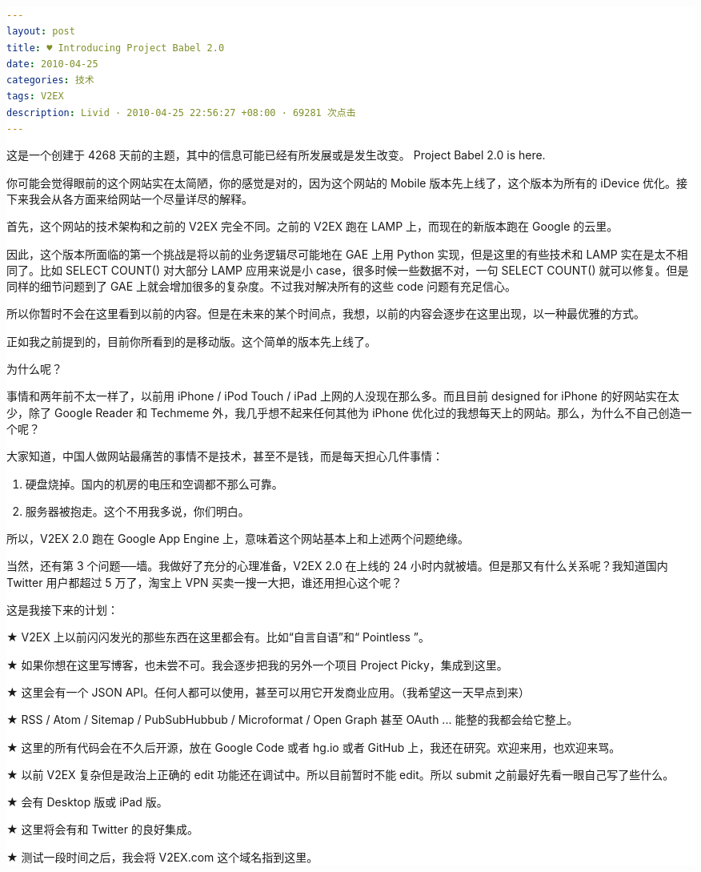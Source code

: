 ```yaml
---
layout: post
title: ♥ Introducing Project Babel 2.0
date: 2010-04-25
categories: 技术
tags: V2EX
description: Livid · 2010-04-25 22:56:27 +08:00 · 69281 次点击
---
```

这是一个创建于 4268 天前的主题，其中的信息可能已经有所发展或是发生改变。
Project Babel 2.0 is here.

你可能会觉得眼前的这个网站实在太简陋，你的感觉是对的，因为这个网站的 Mobile 版本先上线了，这个版本为所有的 iDevice 优化。接下来我会从各方面来给网站一个尽量详尽的解释。

首先，这个网站的技术架构和之前的 V2EX 完全不同。之前的 V2EX 跑在 LAMP 上，而现在的新版本跑在 Google 的云里。

因此，这个版本所面临的第一个挑战是将以前的业务逻辑尽可能地在 GAE 上用 Python 实现，但是这里的有些技术和 LAMP 实在是太不相同了。比如 SELECT COUNT() 对大部分 LAMP 应用来说是小 case，很多时候一些数据不对，一句 SELECT COUNT() 就可以修复。但是同样的细节问题到了 GAE 上就会增加很多的复杂度。不过我对解决所有的这些 code 问题有充足信心。

所以你暂时不会在这里看到以前的内容。但是在未来的某个时间点，我想，以前的内容会逐步在这里出现，以一种最优雅的方式。

正如我之前提到的，目前你所看到的是移动版。这个简单的版本先上线了。

为什么呢？

事情和两年前不太一样了，以前用 iPhone / iPod Touch / iPad 上网的人没现在那么多。而且目前 designed for iPhone 的好网站实在太少，除了 Google Reader 和 Techmeme 外，我几乎想不起来任何其他为 iPhone 优化过的我想每天上的网站。那么，为什么不自己创造一个呢？

大家知道，中国人做网站最痛苦的事情不是技术，甚至不是钱，而是每天担心几件事情：

1. 硬盘烧掉。国内的机房的电压和空调都不那么可靠。

2. 服务器被抱走。这个不用我多说，你们明白。

所以，V2EX 2.0 跑在 Google App Engine 上，意味着这个网站基本上和上述两个问题绝缘。

当然，还有第 3 个问题──墙。我做好了充分的心理准备，V2EX 2.0 在上线的 24 小时内就被墙。但是那又有什么关系呢？我知道国内 Twitter 用户都超过 5 万了，淘宝上 VPN 买卖一搜一大把，谁还用担心这个呢？

这是我接下来的计划：

★ V2EX 上以前闪闪发光的那些东西在这里都会有。比如“自言自语”和“ Pointless ”。

★ 如果你想在这里写博客，也未尝不可。我会逐步把我的另外一个项目 Project Picky，集成到这里。

★ 这里会有一个 JSON API。任何人都可以使用，甚至可以用它开发商业应用。（我希望这一天早点到来）

★ RSS / Atom / Sitemap / PubSubHubbub / Microformat / Open Graph 甚至 OAuth ... 能整的我都会给它整上。

★ 这里的所有代码会在不久后开源，放在 Google Code 或者 hg.io 或者 GitHub 上，我还在研究。欢迎来用，也欢迎来骂。

★ 以前 V2EX 复杂但是政治上正确的 edit 功能还在调试中。所以目前暂时不能 edit。所以 submit 之前最好先看一眼自己写了些什么。

★ 会有 Desktop 版或 iPad 版。

★ 这里将会有和 Twitter 的良好集成。

★ 测试一段时间之后，我会将 V2EX.com 这个域名指到这里。
